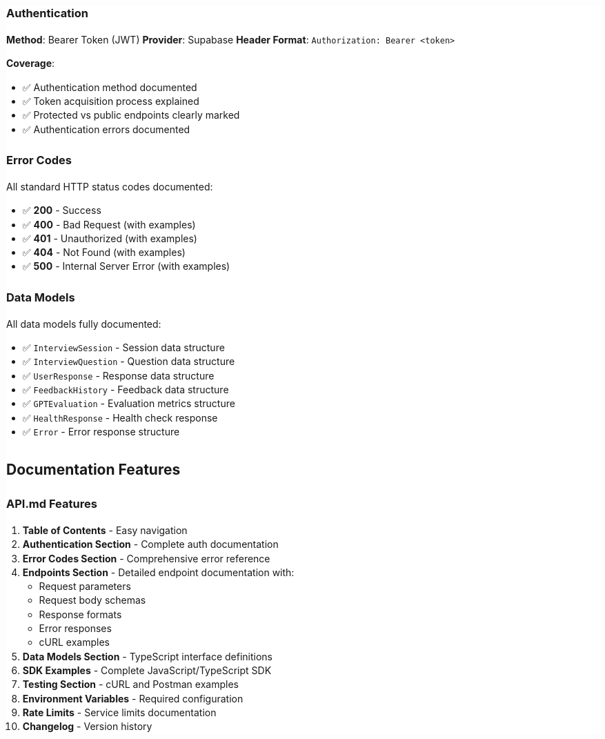 ### Authentication

**Method**: Bearer Token (JWT)
**Provider**: Supabase
**Header Format**: `Authorization: Bearer <token>`

**Coverage**:
- ✅ Authentication method documented
- ✅ Token acquisition process explained
- ✅ Protected vs public endpoints clearly marked
- ✅ Authentication errors documented

### Error Codes

All standard HTTP status codes documented:
- ✅ **200** - Success
- ✅ **400** - Bad Request (with examples)
- ✅ **401** - Unauthorized (with examples)
- ✅ **404** - Not Found (with examples)
- ✅ **500** - Internal Server Error (with examples)

### Data Models

All data models fully documented:
- ✅ `InterviewSession` - Session data structure
- ✅ `InterviewQuestion` - Question data structure
- ✅ `UserResponse` - Response data structure
- ✅ `FeedbackHistory` - Feedback data structure
- ✅ `GPTEvaluation` - Evaluation metrics structure
- ✅ `HealthResponse` - Health check response
- ✅ `Error` - Error response structure

## Documentation Features

### API.md Features
1. **Table of Contents** - Easy navigation
2. **Authentication Section** - Complete auth documentation
3. **Error Codes Section** - Comprehensive error reference
4. **Endpoints Section** - Detailed endpoint documentation with:
   - Request parameters
   - Request body schemas
   - Response formats
   - Error responses
   - cURL examples
5. **Data Models Section** - TypeScript interface definitions
6. **SDK Examples** - Complete JavaScript/TypeScript SDK
7. **Testing Section** - cURL and Postman examples
8. **Environment Variables** - Required configuration
9. **Rate Limits** - Service limits documentation
10. **Changelog** - Version history
